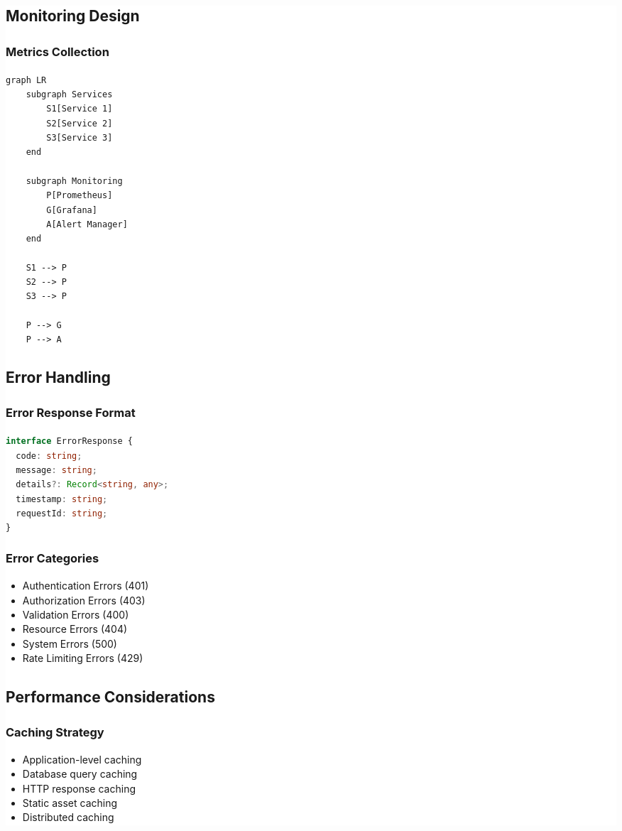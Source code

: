 ## Monitoring Design

### Metrics Collection
```mermaid
graph LR
    subgraph Services
        S1[Service 1]
        S2[Service 2]
        S3[Service 3]
    end
    
    subgraph Monitoring
        P[Prometheus]
        G[Grafana]
        A[Alert Manager]
    end
    
    S1 --> P
    S2 --> P
    S3 --> P
    
    P --> G
    P --> A
```

## Error Handling

### Error Response Format
```typescript
interface ErrorResponse {
  code: string;
  message: string;
  details?: Record<string, any>;
  timestamp: string;
  requestId: string;
}
```

### Error Categories
- Authentication Errors (401)
- Authorization Errors (403)
- Validation Errors (400)
- Resource Errors (404)
- System Errors (500)
- Rate Limiting Errors (429)

## Performance Considerations

### Caching Strategy
- Application-level caching
- Database query caching
- HTTP response caching
- Static asset caching
- Distributed caching
